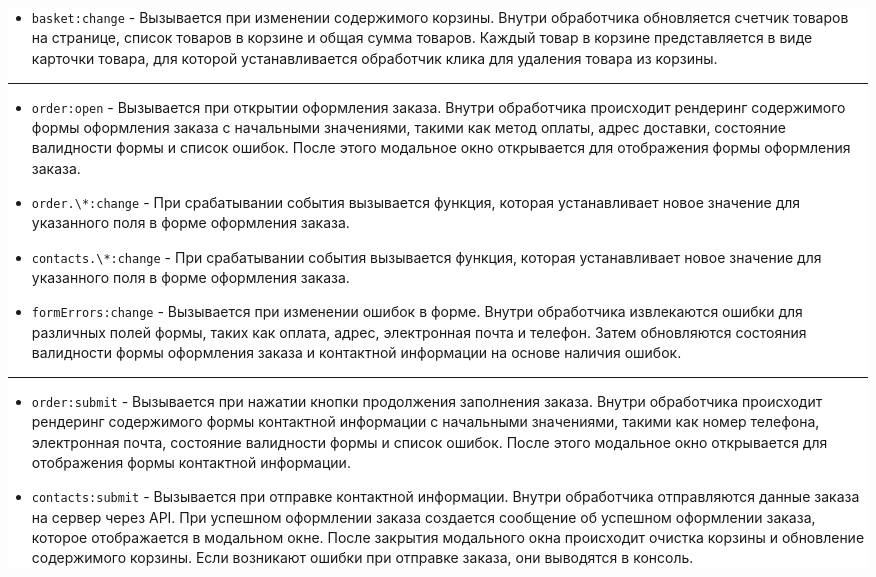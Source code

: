 - `basket:change` - Вызывается при изменении содержимого корзины. Внутри обработчика обновляется счетчик товаров на странице,
  список товаров в корзине и общая сумма товаров. Каждый товар в корзине представляется в виде карточки товара, для которой устанавливается
  обработчик клика для удаления товара из корзины.

<hr>

- `order:open` - Вызывается при открытии оформления заказа. Внутри обработчика происходит рендеринг содержимого формы оформления
  заказа с начальными значениями, такими как метод оплаты, адрес доставки, состояние валидности формы и список ошибок. После этого модальное
  окно открывается для отображения формы оформления заказа.

- `order.\*:change` - При срабатывании события вызывается функция, которая устанавливает новое значение для указанного поля в
  форме оформления заказа.

- `contacts.\*:change` - При срабатывании события вызывается функция, которая устанавливает новое значение для указанного поля в
  форме оформления заказа.

- `formErrors:change` - Вызывается при изменении ошибок в форме. Внутри обработчика извлекаются ошибки для различных полей формы,
  таких как оплата, адрес, электронная почта и телефон. Затем обновляются состояния валидности формы оформления заказа и контактной
  информации на основе наличия ошибок.

<hr>

- `order:submit` - Вызывается при нажатии кнопки продолжения заполнения заказа. Внутри обработчика происходит рендеринг
  содержимого формы контактной информации с начальными значениями, такими как номер телефона, электронная почта, состояние валидности формы
  и список ошибок. После этого модальное окно открывается для отображения формы контактной информации.

- `contacts:submit` - Вызывается при отправке контактной информации. Внутри обработчика отправляются данные заказа на сервер
  через API. При успешном оформлении заказа создается сообщение об успешном оформлении заказа, которое отображается в модальном окне. После
  закрытия модального окна происходит очистка корзины и обновление содержимого корзины. Если возникают ошибки при отправке заказа, они
  выводятся в консоль.
